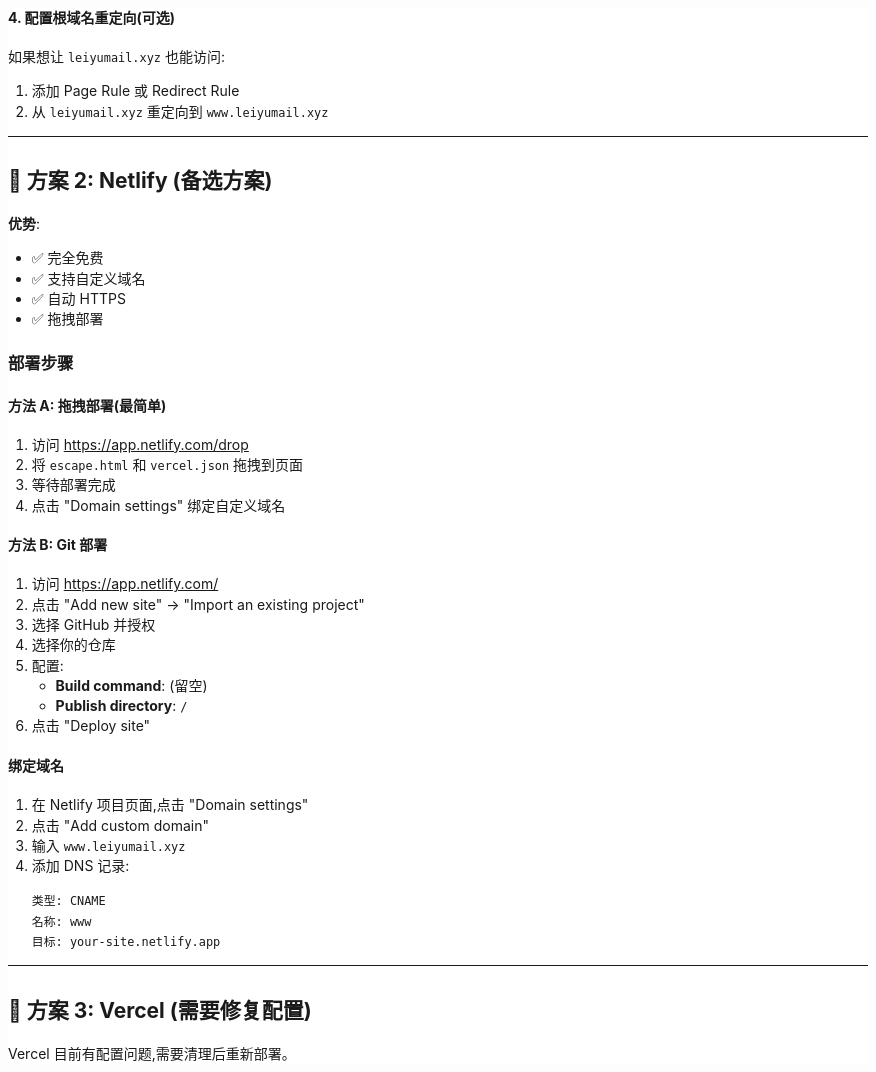 #### 4. 配置根域名重定向(可选)

如果想让 `leiyumail.xyz` 也能访问:
1. 添加 Page Rule 或 Redirect Rule
2. 从 `leiyumail.xyz` 重定向到 `www.leiyumail.xyz`

---

## 🚀 方案 2: Netlify (备选方案)

**优势**:
- ✅ 完全免费
- ✅ 支持自定义域名
- ✅ 自动 HTTPS
- ✅ 拖拽部署

### 部署步骤

#### 方法 A: 拖拽部署(最简单)

1. 访问 https://app.netlify.com/drop
2. 将 `escape.html` 和 `vercel.json` 拖拽到页面
3. 等待部署完成
4. 点击 "Domain settings" 绑定自定义域名

#### 方法 B: Git 部署

1. 访问 https://app.netlify.com/
2. 点击 "Add new site" → "Import an existing project"
3. 选择 GitHub 并授权
4. 选择你的仓库
5. 配置:
   - **Build command**: (留空)
   - **Publish directory**: `/`
6. 点击 "Deploy site"

#### 绑定域名

1. 在 Netlify 项目页面,点击 "Domain settings"
2. 点击 "Add custom domain"
3. 输入 `www.leiyumail.xyz`
4. 添加 DNS 记录:
   ```
   类型: CNAME
   名称: www
   目标: your-site.netlify.app
   ```

---

## 🚀 方案 3: Vercel (需要修复配置)

Vercel 目前有配置问题,需要清理后重新部署。
